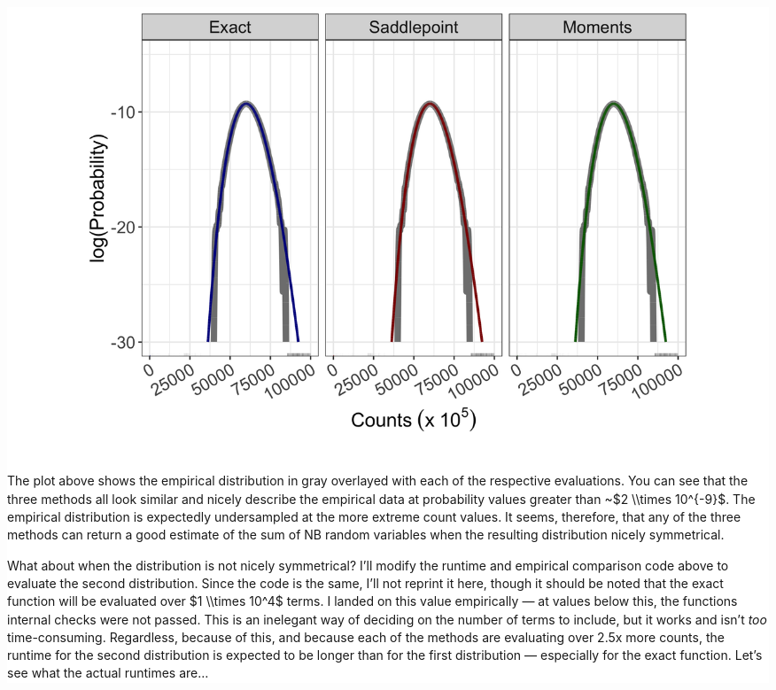 <img src="../figures/2023-02-01/distributions1-1.png" width="80%" style="display: block; margin: auto;" />
<br>

The plot above shows the empirical distribution in gray overlayed with
each of the respective evaluations. You can see that the three methods
all look similar and nicely describe the empirical data at probability
values greater than \~$2 \\times 10^{-9}$. The empirical distribution is
expectedly undersampled at the more extreme count values. It seems,
therefore, that any of the three methods can return a good estimate of
the sum of NB random variables when the resulting distribution nicely
symmetrical.

What about when the distribution is not nicely symmetrical? I’ll modify
the runtime and empirical comparison code above to evaluate the second
distribution. Since the code is the same, I’ll not reprint it here,
though it should be noted that the exact function will be evaluated over
$1 \\times 10^4$ terms. I landed on this value empirically — at values
below this, the functions internal checks were not passed. This is an
inelegant way of deciding on the number of terms to include, but it
works and isn’t <i>too</i> time-consuming. Regardless, because of this,
and because each of the methods are evaluating over 2.5x more counts,
the runtime for the second distribution is expected to be longer than
for the first distribution — especially for the exact function. Let’s
see what the actual runtimes are…
